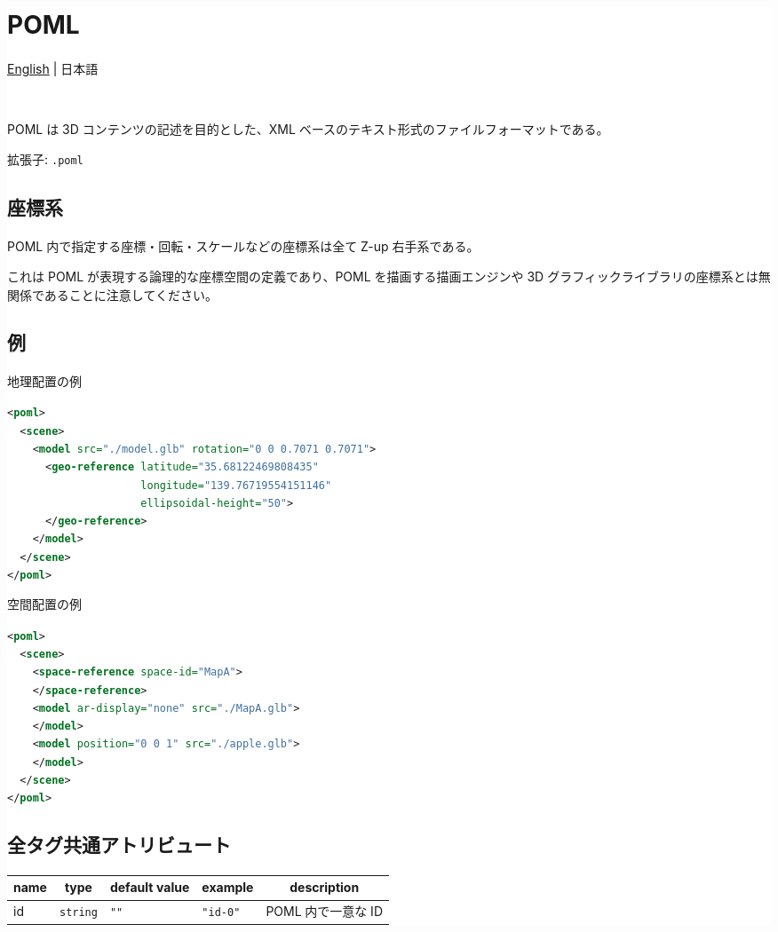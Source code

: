 # POML

[English](./POML.md) | 日本語

<br>

POML は 3D コンテンツの記述を目的とした、XML ベースのテキスト形式のファイルフォーマットである。

拡張子: `.poml`

## 座標系

POML 内で指定する座標・回転・スケールなどの座標系は全て Z-up 右手系である。

これは POML が表現する論理的な座標空間の定義であり、POML を描画する描画エンジンや 3D グラフィックライブラリの座標系とは無関係であることに注意してください。

## 例

地理配置の例

```xml
<poml>
  <scene>
    <model src="./model.glb" rotation="0 0 0.7071 0.7071">
      <geo-reference latitude="35.68122469808435"
                     longitude="139.76719554151146"
                     ellipsoidal-height="50">
      </geo-reference>
    </model>
  </scene>
</poml>
```

空間配置の例

```xml
<poml>
  <scene>
    <space-reference space-id="MapA">
    </space-reference>
    <model ar-display="none" src="./MapA.glb">
    </model>
    <model position="0 0 1" src="./apple.glb">
    </model>
  </scene>
</poml>
```

## 全タグ共通アトリビュート

| name | type     | default value | example  | description        |
| ---- | -------- | ------------- | -------- | ------------------ |
| id   | `string` | `""`          | `"id-0"` | POML 内で一意な ID |
